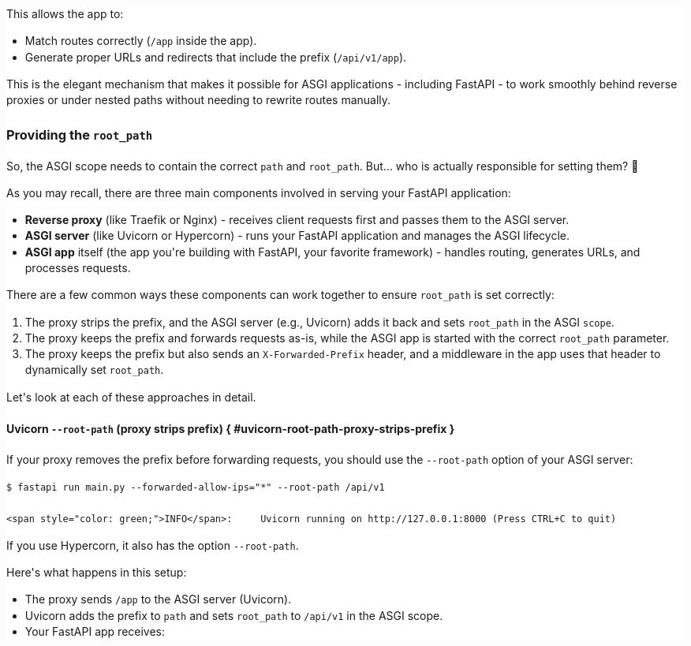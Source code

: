 This allows the app to:

* Match routes correctly (`/app` inside the app).
* Generate proper URLs and redirects that include the prefix (`/api/v1/app`).

This is the elegant mechanism that makes it possible for ASGI applications - including FastAPI - to work smoothly behind reverse proxies or under nested paths without needing to rewrite routes manually.

### Providing the `root_path`

So, the ASGI scope needs to contain the correct `path` and `root_path`.
But... who is actually responsible for setting them? 🤔

As you may recall, there are three main components involved in serving your FastAPI application:

* **Reverse proxy** (like Traefik or Nginx) - receives client requests first and passes them to the ASGI server.
* **ASGI server** (like Uvicorn or Hypercorn) - runs your FastAPI application and manages the ASGI lifecycle.
* **ASGI app** itself (the app you're building with FastAPI, your favorite framework) - handles routing, generates URLs, and processes requests.

There are a few common ways these components can work together to ensure `root_path` is set correctly:

1. The proxy strips the prefix, and the ASGI server (e.g., Uvicorn) adds it back and sets `root_path` in the ASGI `scope`.
2. The proxy keeps the prefix and forwards requests as-is, while the ASGI app is started with the correct `root_path` parameter.
3. The proxy keeps the prefix but also sends an `X-Forwarded-Prefix` header, and a middleware in the app uses that header to dynamically set `root_path`.

Let's look at each of these approaches in detail.

#### Uvicorn `--root-path` (proxy strips prefix) { #uvicorn-root-path-proxy-strips-prefix }

If your proxy removes the prefix before forwarding requests, you should use the `--root-path` option of your ASGI server:

<div class="termy">

```console
$ fastapi run main.py --forwarded-allow-ips="*" --root-path /api/v1

<span style="color: green;">INFO</span>:     Uvicorn running on http://127.0.0.1:8000 (Press CTRL+C to quit)
```

</div>

If you use Hypercorn, it also has the option `--root-path`.

Here's what happens in this setup:

* The proxy sends `/app` to the ASGI server (Uvicorn).
* Uvicorn adds the prefix to `path` and sets `root_path` to `/api/v1` in the ASGI scope.
* Your FastAPI app receives:
